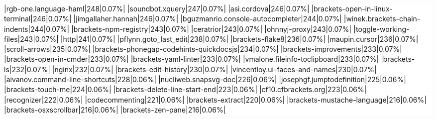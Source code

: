 |rgb-one.language-haml|248|0.07%|
|soundbot.xquery|247|0.07%|
|asi.cordova|246|0.07%|
|brackets-open-in-linux-terminal|246|0.07%|
|jimgallaher.hannah|246|0.07%|
|bguzmanrio.console-autocompleter|244|0.07%|
|winek.brackets-chain-indents|244|0.07%|
|brackets-npm-registry|243|0.07%|
|ceratrior|243|0.07%|
|ohnnyj-proxy|243|0.07%|
|toggle-working-files|243|0.07%|
|http|241|0.07%|
|pflynn.goto_last_edit|238|0.07%|
|brackets-flake8|236|0.07%|
|maupin.cursor|236|0.07%|
|scroll-arrows|235|0.07%|
|brackets-phonegap-codehints-quickdocsjs|234|0.07%|
|brackets-improvements|233|0.07%|
|brackets-open-in-cmder|233|0.07%|
|brackets-yaml-linter|233|0.07%|
|vmalone.fileinfo-toclipboard|233|0.07%|
|brackets-ls|232|0.07%|
|nginx|232|0.07%|
|brackets-edit-history|230|0.07%|
|vincentloy.ui-faces-and-names|230|0.07%|
|aivanov.command-line-shortcuts|228|0.06%|
|nucliweb.snapsvg-doc|226|0.06%|
|josephgf.jumptodefinition|225|0.06%|
|brackets-touch-me|224|0.06%|
|brackets-delete-line-start-end|223|0.06%|
|cf10.cfbrackets.org|223|0.06%|
|recognizer|222|0.06%|
|codecommenting|221|0.06%|
|brackets-extract|220|0.06%|
|brackets-mustache-language|216|0.06%|
|brackets-osxscrollbar|216|0.06%|
|brackets-zen-pane|216|0.06%|